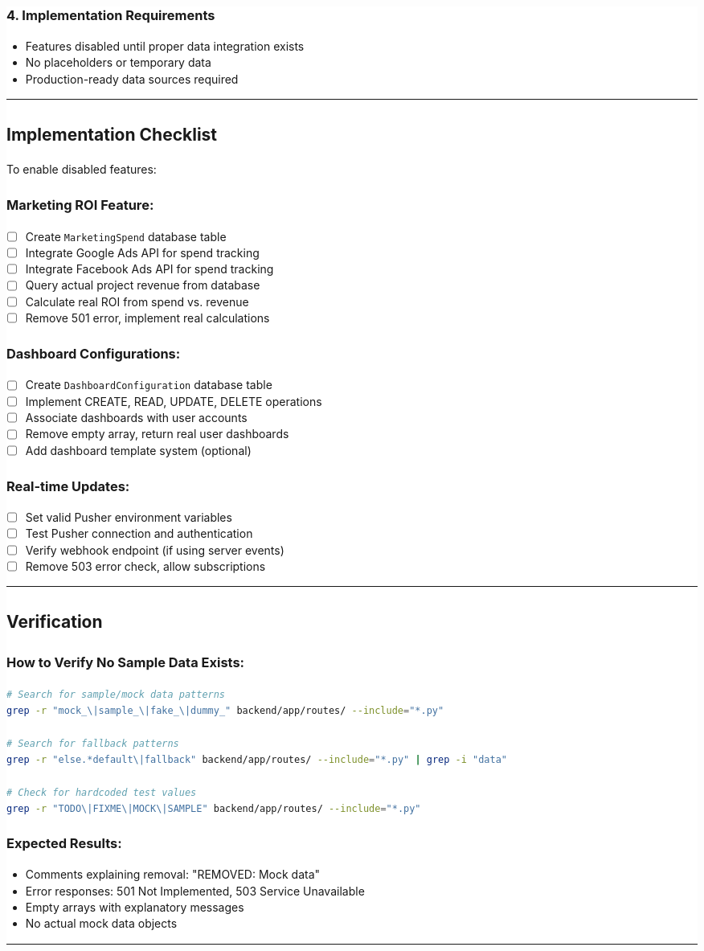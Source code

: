 ### 4. **Implementation Requirements**
- Features disabled until proper data integration exists
- No placeholders or temporary data
- Production-ready data sources required

---

## Implementation Checklist

To enable disabled features:

### Marketing ROI Feature:
- [ ] Create `MarketingSpend` database table
- [ ] Integrate Google Ads API for spend tracking
- [ ] Integrate Facebook Ads API for spend tracking
- [ ] Query actual project revenue from database
- [ ] Calculate real ROI from spend vs. revenue
- [ ] Remove 501 error, implement real calculations

### Dashboard Configurations:
- [ ] Create `DashboardConfiguration` database table
- [ ] Implement CREATE, READ, UPDATE, DELETE operations
- [ ] Associate dashboards with user accounts
- [ ] Remove empty array, return real user dashboards
- [ ] Add dashboard template system (optional)

### Real-time Updates:
- [ ] Set valid Pusher environment variables
- [ ] Test Pusher connection and authentication
- [ ] Verify webhook endpoint (if using server events)
- [ ] Remove 503 error check, allow subscriptions

---

## Verification

### How to Verify No Sample Data Exists:

```bash
# Search for sample/mock data patterns
grep -r "mock_\|sample_\|fake_\|dummy_" backend/app/routes/ --include="*.py"

# Search for fallback patterns
grep -r "else.*default\|fallback" backend/app/routes/ --include="*.py" | grep -i "data"

# Check for hardcoded test values
grep -r "TODO\|FIXME\|MOCK\|SAMPLE" backend/app/routes/ --include="*.py"
```

### Expected Results:
- Comments explaining removal: "REMOVED: Mock data"
- Error responses: 501 Not Implemented, 503 Service Unavailable
- Empty arrays with explanatory messages
- No actual mock data objects

---